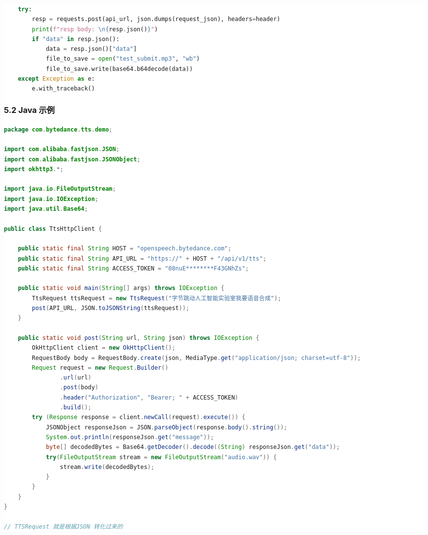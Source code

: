 ```python
    try:
        resp = requests.post(api_url, json.dumps(request_json), headers=header)
        print(f"resp body: \n{resp.json()}")
        if "data" in resp.json():
            data = resp.json()["data"]
            file_to_save = open("test_submit.mp3", "wb")
            file_to_save.write(base64.b64decode(data))
    except Exception as e:
        e.with_traceback()
```

### 5.2 Java 示例

```java
package com.bytedance.tts.demo;

import com.alibaba.fastjson.JSON;
import com.alibaba.fastjson.JSONObject;
import okhttp3.*;

import java.io.FileOutputStream;
import java.io.IOException;
import java.util.Base64;

public class TtsHttpClient {

    public static final String HOST = "openspeech.bytedance.com";
    public static final String API_URL = "https://" + HOST + "/api/v1/tts";
    public static final String ACCESS_TOKEN = "08nuE********F43GNhZs";

    public static void main(String[] args) throws IOException {
        TtsRequest ttsRequest = new TtsRequest("字节跳动人工智能实验室我要语音合成");
        post(API_URL, JSON.toJSONString(ttsRequest));
    }

    public static void post(String url, String json) throws IOException {
        OkHttpClient client = new OkHttpClient();
        RequestBody body = RequestBody.create(json, MediaType.get("application/json; charset=utf-8"));
        Request request = new Request.Builder()
                .url(url)
                .post(body)
                .header("Authorization", "Bearer; " + ACCESS_TOKEN)
                .build();
        try (Response response = client.newCall(request).execute()) {
            JSONObject responseJson = JSON.parseObject(response.body().string());
            System.out.println(responseJson.get("message"));
            byte[] decodedBytes = Base64.getDecoder().decode((String) responseJson.get("data"));
            try(FileOutputStream stream = new FileOutputStream("audio.wav")) {
                stream.write(decodedBytes);
            }
        }
    }
}

// TTSRequest 就是根据JSON 转化过来的
```

